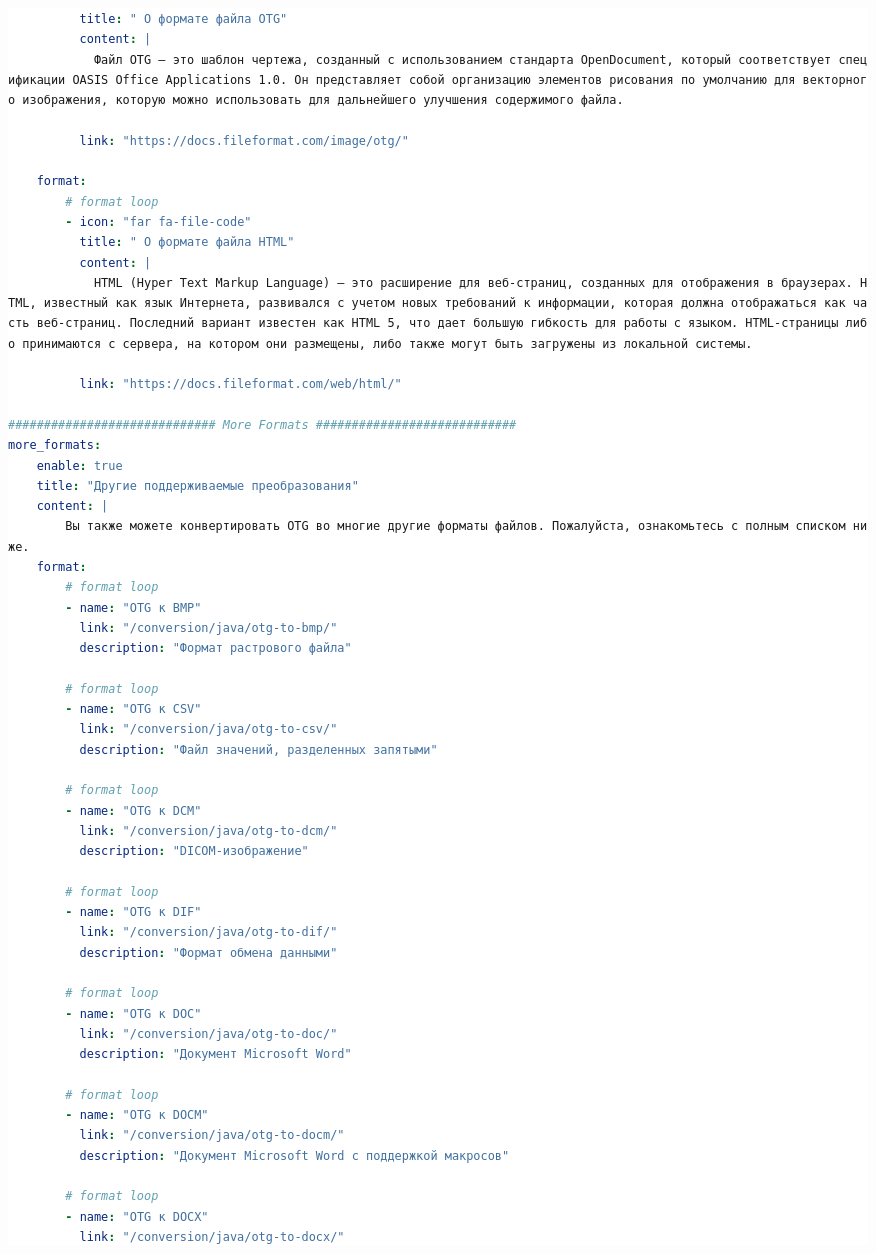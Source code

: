 ```yaml
          title: " О формате файла OTG"
          content: |
            Файл OTG — это шаблон чертежа, созданный с использованием стандарта OpenDocument, который соответствует спецификации OASIS Office Applications 1.0. Он представляет собой организацию элементов рисования по умолчанию для векторного изображения, которую можно использовать для дальнейшего улучшения содержимого файла.

          link: "https://docs.fileformat.com/image/otg/"

    format:
        # format loop
        - icon: "far fa-file-code"
          title: " О формате файла HTML"
          content: |
            HTML (Hyper Text Markup Language) — это расширение для веб-страниц, созданных для отображения в браузерах. HTML, известный как язык Интернета, развивался с учетом новых требований к информации, которая должна отображаться как часть веб-страниц. Последний вариант известен как HTML 5, что дает большую гибкость для работы с языком. HTML-страницы либо принимаются с сервера, на котором они размещены, либо также могут быть загружены из локальной системы.

          link: "https://docs.fileformat.com/web/html/"

############################# More Formats ############################
more_formats:
    enable: true
    title: "Другие поддерживаемые преобразования"
    content: |
        Вы также можете конвертировать OTG во многие другие форматы файлов. Пожалуйста, ознакомьтесь с полным списком ниже.
    format: 
        # format loop
        - name: "OTG к BMP"
          link: "/conversion/java/otg-to-bmp/"
          description: "Формат растрового файла"

        # format loop
        - name: "OTG к CSV"
          link: "/conversion/java/otg-to-csv/"
          description: "Файл значений, разделенных запятыми"

        # format loop
        - name: "OTG к DCM"
          link: "/conversion/java/otg-to-dcm/"
          description: "DICOM-изображение"

        # format loop
        - name: "OTG к DIF"
          link: "/conversion/java/otg-to-dif/"
          description: "Формат обмена данными"

        # format loop
        - name: "OTG к DOC"
          link: "/conversion/java/otg-to-doc/"
          description: "Документ Microsoft Word"

        # format loop
        - name: "OTG к DOCM"
          link: "/conversion/java/otg-to-docm/"
          description: "Документ Microsoft Word с поддержкой макросов"

        # format loop
        - name: "OTG к DOCX"
          link: "/conversion/java/otg-to-docx/"
```